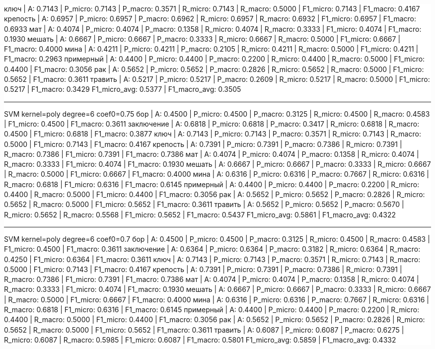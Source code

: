 ключ       | A: 0.7143 | P_micro: 0.7143 | P_macro: 0.3571 | R_micro: 0.7143 | R_macro: 0.5000 | F1_micro: 0.7143 | F1_macro: 0.4167
крепость   | A: 0.6957 | P_micro: 0.6957 | P_macro: 0.6962 | R_micro: 0.6957 | R_macro: 0.6932 | F1_micro: 0.6957 | F1_macro: 0.6933
мат        | A: 0.4074 | P_micro: 0.4074 | P_macro: 0.1358 | R_micro: 0.4074 | R_macro: 0.3333 | F1_micro: 0.4074 | F1_macro: 0.1930
мешать     | A: 0.6667 | P_micro: 0.6667 | P_macro: 0.3333 | R_micro: 0.6667 | R_macro: 0.5000 | F1_micro: 0.6667 | F1_macro: 0.4000
мина       | A: 0.4211 | P_micro: 0.4211 | P_macro: 0.2105 | R_micro: 0.4211 | R_macro: 0.5000 | F1_micro: 0.4211 | F1_macro: 0.2963
примерный  | A: 0.4400 | P_micro: 0.4400 | P_macro: 0.2200 | R_micro: 0.4400 | R_macro: 0.5000 | F1_micro: 0.4400 | F1_macro: 0.3056
рак        | A: 0.5652 | P_micro: 0.5652 | P_macro: 0.2826 | R_micro: 0.5652 | R_macro: 0.5000 | F1_micro: 0.5652 | F1_macro: 0.3611
травить    | A: 0.5217 | P_micro: 0.5217 | P_macro: 0.2609 | R_micro: 0.5217 | R_macro: 0.5000 | F1_micro: 0.5217 | F1_macro: 0.3429
F1_micro_avg: 0.5377 | F1_macro_avg: 0.3505
____________
SVM kernel=poly degree=6 coef0=0.75
бор        | A: 0.4500 | P_micro: 0.4500 | P_macro: 0.3125 | R_micro: 0.4500 | R_macro: 0.4583 | F1_micro: 0.4500 | F1_macro: 0.3611
заключение | A: 0.6818 | P_micro: 0.6818 | P_macro: 0.3417 | R_micro: 0.6818 | R_macro: 0.4500 | F1_micro: 0.6818 | F1_macro: 0.3877
ключ       | A: 0.7143 | P_micro: 0.7143 | P_macro: 0.3571 | R_micro: 0.7143 | R_macro: 0.5000 | F1_micro: 0.7143 | F1_macro: 0.4167
крепость   | A: 0.7391 | P_micro: 0.7391 | P_macro: 0.7386 | R_micro: 0.7391 | R_macro: 0.7386 | F1_micro: 0.7391 | F1_macro: 0.7386
мат        | A: 0.4074 | P_micro: 0.4074 | P_macro: 0.1358 | R_micro: 0.4074 | R_macro: 0.3333 | F1_micro: 0.4074 | F1_macro: 0.1930
мешать     | A: 0.6667 | P_micro: 0.6667 | P_macro: 0.3333 | R_micro: 0.6667 | R_macro: 0.5000 | F1_micro: 0.6667 | F1_macro: 0.4000
мина       | A: 0.6316 | P_micro: 0.6316 | P_macro: 0.7667 | R_micro: 0.6316 | R_macro: 0.6818 | F1_micro: 0.6316 | F1_macro: 0.6145
примерный  | A: 0.4400 | P_micro: 0.4400 | P_macro: 0.2200 | R_micro: 0.4400 | R_macro: 0.5000 | F1_micro: 0.4400 | F1_macro: 0.3056
рак        | A: 0.5652 | P_micro: 0.5652 | P_macro: 0.2826 | R_micro: 0.5652 | R_macro: 0.5000 | F1_micro: 0.5652 | F1_macro: 0.3611
травить    | A: 0.5652 | P_micro: 0.5652 | P_macro: 0.5670 | R_micro: 0.5652 | R_macro: 0.5568 | F1_micro: 0.5652 | F1_macro: 0.5437
F1_micro_avg: 0.5861 | F1_macro_avg: 0.4322
____________
SVM kernel=poly degree=6 coef0=0.7
бор        | A: 0.4500 | P_micro: 0.4500 | P_macro: 0.3125 | R_micro: 0.4500 | R_macro: 0.4583 | F1_micro: 0.4500 | F1_macro: 0.3611
заключение | A: 0.6364 | P_micro: 0.6364 | P_macro: 0.3182 | R_micro: 0.6364 | R_macro: 0.4250 | F1_micro: 0.6364 | F1_macro: 0.3611
ключ       | A: 0.7143 | P_micro: 0.7143 | P_macro: 0.3571 | R_micro: 0.7143 | R_macro: 0.5000 | F1_micro: 0.7143 | F1_macro: 0.4167
крепость   | A: 0.7391 | P_micro: 0.7391 | P_macro: 0.7386 | R_micro: 0.7391 | R_macro: 0.7386 | F1_micro: 0.7391 | F1_macro: 0.7386
мат        | A: 0.4074 | P_micro: 0.4074 | P_macro: 0.1358 | R_micro: 0.4074 | R_macro: 0.3333 | F1_micro: 0.4074 | F1_macro: 0.1930
мешать     | A: 0.6667 | P_micro: 0.6667 | P_macro: 0.3333 | R_micro: 0.6667 | R_macro: 0.5000 | F1_micro: 0.6667 | F1_macro: 0.4000
мина       | A: 0.6316 | P_micro: 0.6316 | P_macro: 0.7667 | R_micro: 0.6316 | R_macro: 0.6818 | F1_micro: 0.6316 | F1_macro: 0.6145
примерный  | A: 0.4400 | P_micro: 0.4400 | P_macro: 0.2200 | R_micro: 0.4400 | R_macro: 0.5000 | F1_micro: 0.4400 | F1_macro: 0.3056
рак        | A: 0.5652 | P_micro: 0.5652 | P_macro: 0.2826 | R_micro: 0.5652 | R_macro: 0.5000 | F1_micro: 0.5652 | F1_macro: 0.3611
травить    | A: 0.6087 | P_micro: 0.6087 | P_macro: 0.6275 | R_micro: 0.6087 | R_macro: 0.5985 | F1_micro: 0.6087 | F1_macro: 0.5801
F1_micro_avg: 0.5859 | F1_macro_avg: 0.4332
